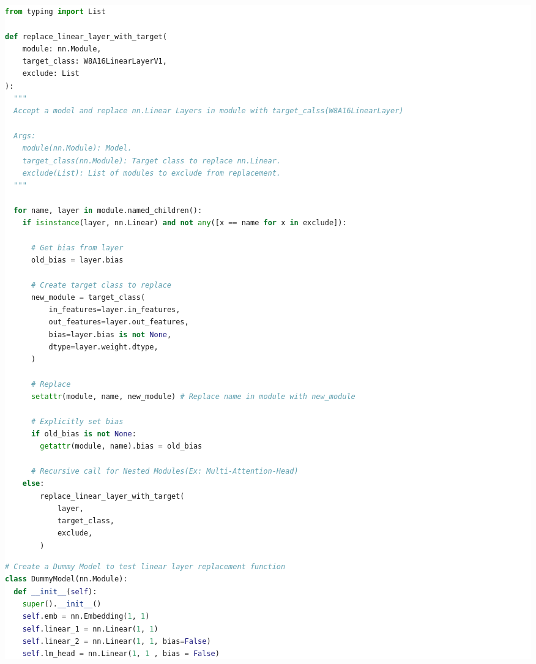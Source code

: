 
```python
from typing import List

def replace_linear_layer_with_target(
    module: nn.Module,
    target_class: W8A16LinearLayerV1,
    exclude: List
):
  """
  Accept a model and replace nn.Linear Layers in module with target_calss(W8A16LinearLayer)

  Args:
    module(nn.Module): Model.
    target_class(nn.Module): Target class to replace nn.Linear.
    exclude(List): List of modules to exclude from replacement.
  """

  for name, layer in module.named_children():
    if isinstance(layer, nn.Linear) and not any([x == name for x in exclude]):

      # Get bias from layer
      old_bias = layer.bias

      # Create target class to replace
      new_module = target_class(
          in_features=layer.in_features,
          out_features=layer.out_features,
          bias=layer.bias is not None,
          dtype=layer.weight.dtype,
      )

      # Replace
      setattr(module, name, new_module) # Replace name in module with new_module

      # Explicitly set bias
      if old_bias is not None:
        getattr(module, name).bias = old_bias

      # Recursive call for Nested Modules(Ex: Multi-Attention-Head)
    else:
        replace_linear_layer_with_target(
            layer,
            target_class,
            exclude,
        )
```


```python
# Create a Dummy Model to test linear layer replacement function
class DummyModel(nn.Module):
  def __init__(self):
    super().__init__()
    self.emb = nn.Embedding(1, 1)
    self.linear_1 = nn.Linear(1, 1)
    self.linear_2 = nn.Linear(1, 1, bias=False)
    self.lm_head = nn.Linear(1, 1 , bias = False)
```
